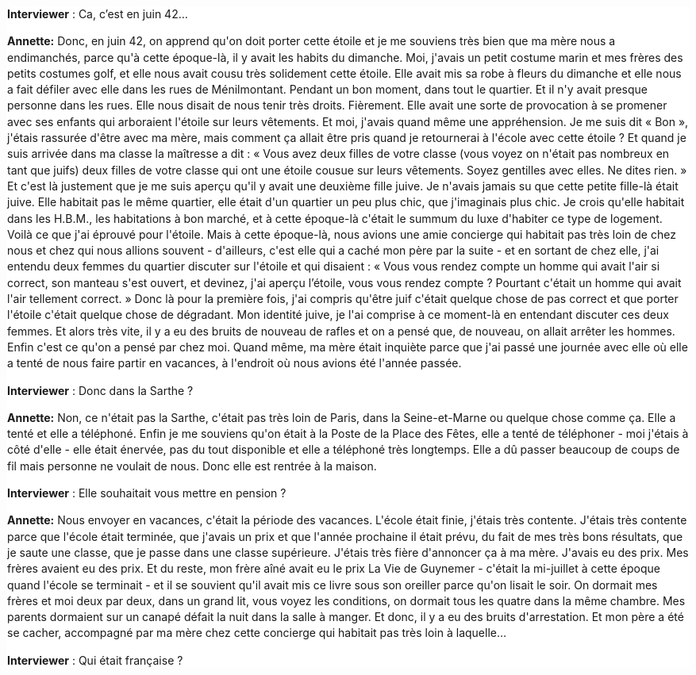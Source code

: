 **Interviewer** : Ca, c’est en juin 42…

**Annette:** Donc, en juin 42, on apprend qu'on doit porter cette étoile et je me souviens très bien que ma mère nous a endimanchés, parce qu'à cette époque-là, il y avait les habits du dimanche. Moi, j'avais un petit costume marin et mes frères des petits costumes golf, et elle nous avait cousu très solidement cette étoile. Elle avait mis sa robe à fleurs du dimanche et elle nous a fait défiler avec elle dans les rues de Ménilmontant. Pendant un bon moment, dans tout le quartier. Et il n'y avait presque personne dans les rues. Elle nous disait de nous tenir très droits. Fièrement. Elle avait une sorte de provocation à se promener avec ses enfants qui arboraient l'étoile sur leurs vêtements. Et moi, j'avais quand même une appréhension. Je me suis dit « Bon », j'étais rassurée d'être avec ma mère, mais comment ça allait être pris quand je retournerai à l'école avec cette étoile ? Et quand je suis arrivée dans ma classe la maîtresse a dit : « Vous avez deux filles de votre classe (vous voyez on n'était pas nombreux en tant que juifs) deux filles de votre classe qui ont une étoile cousue sur leurs vêtements. Soyez gentilles avec elles. Ne dites rien. » Et c'est là justement que je me suis aperçu qu'il y avait une deuxième fille juive. Je n'avais jamais su que cette petite fille-là était juive. Elle habitait pas le même quartier, elle était d'un quartier un peu plus chic, que j'imaginais plus chic. Je crois qu'elle habitait dans les H.B.M., les habitations à bon marché, et à cette époque-là c'était le summum du luxe d'habiter ce type de logement. Voilà ce que j'ai éprouvé pour l'étoile. Mais à cette époque-là, nous avions une amie concierge qui habitait pas très loin de chez nous et chez qui nous allions souvent - d'ailleurs, c'est elle qui a caché mon père par la suite -  et en sortant de chez elle, j'ai entendu deux femmes du quartier discuter sur l'étoile et qui disaient : « Vous vous rendez compte un homme qui avait l'air si correct, son manteau s'est ouvert, et devinez, j'ai aperçu l’étoile, vous vous rendez compte ? Pourtant c'était un homme qui avait l'air tellement correct. » Donc là pour la première fois, j'ai compris qu'être juif c'était quelque chose de pas correct et que porter l'étoile c'était quelque chose de dégradant. Mon identité juive, je l'ai comprise à ce moment-là en entendant discuter ces deux femmes. Et alors très vite, il y a eu des bruits de nouveau de rafles et on a pensé que, de nouveau, on allait arrêter les hommes. Enfin c'est ce qu'on a pensé par chez moi. Quand même, ma mère était inquiète parce que j'ai passé une journée avec elle où elle a tenté de nous faire partir en vacances, à l'endroit où nous avions été l'année passée. 

**Interviewer** : Donc dans la Sarthe ? 

**Annette:** Non, ce n'était pas la Sarthe, c'était pas très loin de Paris, dans la Seine-et-Marne ou quelque chose comme ça. Elle a tenté et elle a téléphoné. Enfin je me souviens qu'on était à la Poste de la Place des Fêtes, elle a tenté de téléphoner - moi j'étais à côté d'elle -  elle était énervée, pas du tout disponible et elle a téléphoné très longtemps. Elle a dû passer beaucoup de coups de fil mais personne ne voulait de nous. Donc elle est rentrée à la maison.

**Interviewer** : Elle souhaitait vous mettre en pension ? 

**Annette:** Nous envoyer en vacances, c'était la période des vacances. L'école était finie, j'étais très contente. J'étais très contente parce que l'école était terminée, que j'avais un prix et que l'année prochaine il était prévu, du fait de mes très bons résultats, que je saute une classe, que je passe dans une classe supérieure. J'étais très fière d'annoncer ça à ma mère. J'avais eu des prix. Mes frères avaient eu des prix. Et du reste, mon frère aîné avait eu le prix La Vie de Guynemer - c'était la mi-juillet à cette époque quand l'école se terminait -  et il se souvient qu'il avait mis ce livre sous son oreiller parce qu'on lisait le soir. On dormait mes frères et moi deux par deux, dans un grand lit, vous voyez les conditions, on dormait tous les quatre dans la même chambre. Mes parents dormaient sur un canapé défait la nuit dans la salle à manger. Et donc, il y a eu des bruits d'arrestation. Et mon père a été se cacher, accompagné par ma mère chez cette concierge qui habitait pas très loin à laquelle… 

**Interviewer** : Qui était française ? 
 